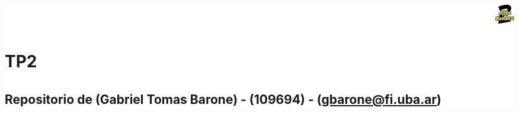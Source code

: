 <div align="right">
<img width="32px" src="img/algo2.svg">
</div>

# TP2

## Repositorio de (Gabriel Tomas Barone) - (109694) - (gbarone@fi.uba.ar)
